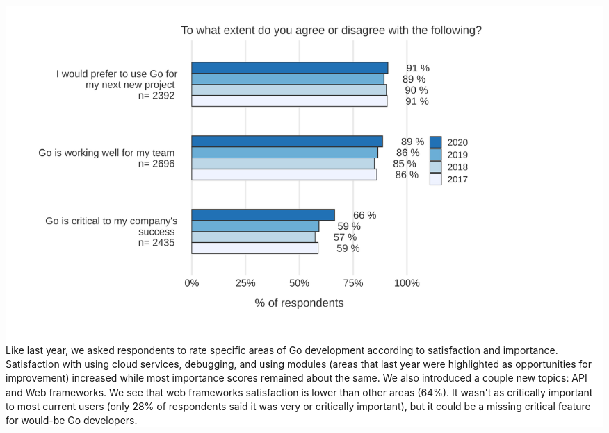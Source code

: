 <img src="survey2020/attitudes_yoy.svg" alt="Bar chart of agreement with statements I would prefer to use Go for my next project, Go is working well for me team, 89%, and Go is critical to my company's success"  width="700"/>

Like last year, we asked respondents to rate specific areas of Go development according to satisfaction and importance. Satisfaction with using cloud services, debugging, and using modules (areas that last year were highlighted as opportunities for improvement) increased while most importance scores remained about the same. We also introduced a couple new topics: API and Web frameworks. We see that web frameworks satisfaction is lower than other areas (64%). It wasn't as critically important to most current users (only 28% of respondents said it was very or critically important), but it could be a missing critical feature for would-be Go developers.
